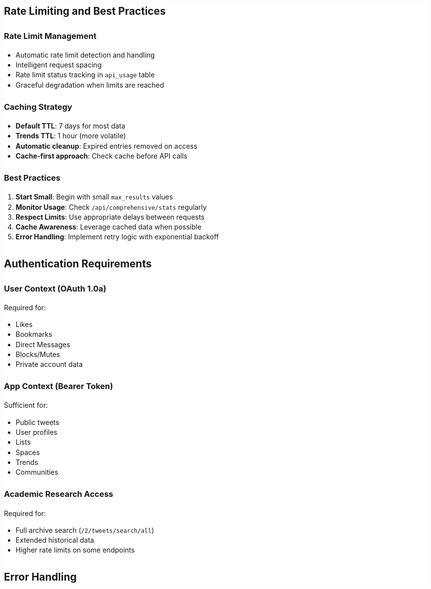 ## Rate Limiting and Best Practices

### Rate Limit Management
- Automatic rate limit detection and handling
- Intelligent request spacing
- Rate limit status tracking in `api_usage` table
- Graceful degradation when limits are reached

### Caching Strategy
- **Default TTL**: 7 days for most data
- **Trends TTL**: 1 hour (more volatile)
- **Automatic cleanup**: Expired entries removed on access
- **Cache-first approach**: Check cache before API calls

### Best Practices

1. **Start Small**: Begin with small `max_results` values
2. **Monitor Usage**: Check `/api/comprehensive/stats` regularly
3. **Respect Limits**: Use appropriate delays between requests
4. **Cache Awareness**: Leverage cached data when possible
5. **Error Handling**: Implement retry logic with exponential backoff

## Authentication Requirements

### User Context (OAuth 1.0a)
Required for:
- Likes
- Bookmarks
- Direct Messages
- Blocks/Mutes
- Private account data

### App Context (Bearer Token)
Sufficient for:
- Public tweets
- User profiles
- Lists
- Spaces
- Trends
- Communities

### Academic Research Access
Required for:
- Full archive search (`/2/tweets/search/all`)
- Extended historical data
- Higher rate limits on some endpoints

## Error Handling
